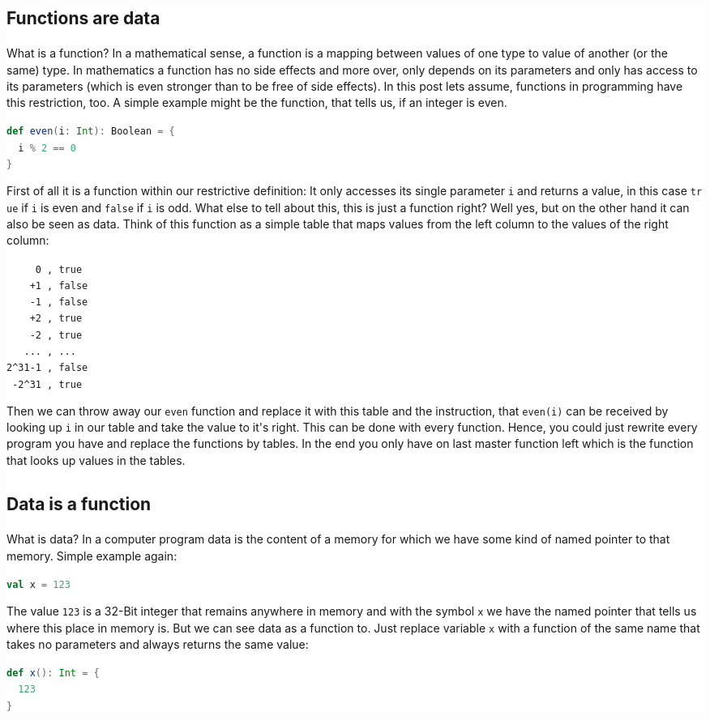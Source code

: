 ## Functions are data

What is a function? In a mathematical sense, a function is a mapping between values of one type to value of another (or the same) type. In mathematics a function has no side effects and more over, only depends on its parameters and only has access to its parameters (which is even stronger than to be free of side effects). In this post lets assume, functions in programming have this restriction, too. A simple example might be the function, that tells us, if an integer is even.

```scala
def even(i: Int): Boolean = {
  i % 2 == 0
}
```

First of all it is a function within our restrictive definition: It only accesses its single parameter `i` and returns a value, in this case `true` if `i` is even and `false` if `i` is odd. What else to tell about this, this is just a function right? Well yes, but on the other hand it can also be seen as data. Think of this function as a simple table that maps values from the left column to the values of the right column:

```text
     0 , true
    +1 , false
    -1 , false
    +2 , true
    -2 , true
   ... , ...
2^31-1 , false
 -2^31 , true
```

Then we can throw away our `even` function and replace it with this table and the instruction, that `even(i)` can be received by looking up `i` in our table and take the value to it's right. This can be done with every function. Hence, you could just rewrite every program you have and replace the functions by tables. In the end you only have on last master function left which is the function that looks up values in the tables.

## Data is a function

What is data? In a computer program data is the content of a memory for which we have some kind of named pointer to that memory. Simple example again:

```scala
val x = 123
```

The value `123` is a 32-Bit integer that remains anywhere in memory and with the symbol `x` we have the named pointer that tells us where this place in memory is. But we can see data as a function to. Just replace variable `x` with a function of the same name that takes no parameters and always returns the same value:

```scala
def x(): Int = {
  123
}
```
